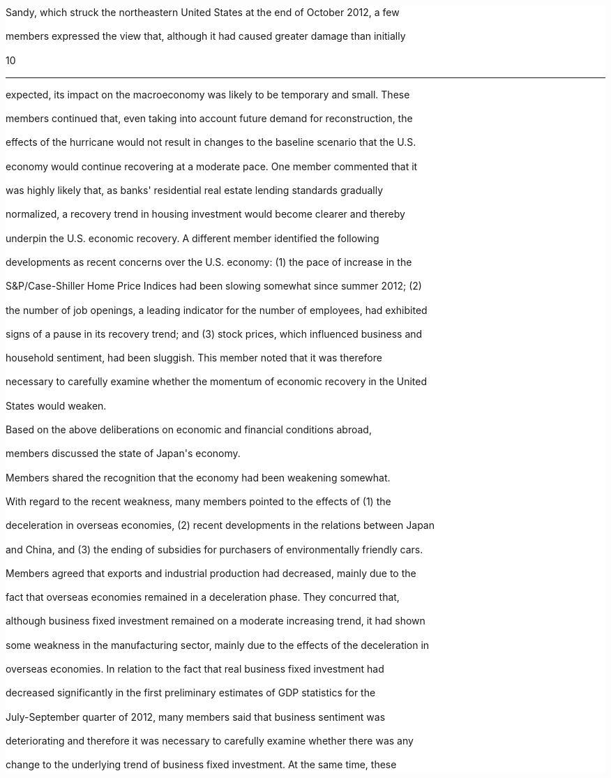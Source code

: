 Sandy, which struck the northeastern United States at the end of October 2012, a few

members expressed the view that, although it had caused greater damage than initially

10


-----

expected, its impact on the macroeconomy was likely to be temporary and small. These

members continued that, even taking into account future demand for reconstruction, the

effects of the hurricane would not result in changes to the baseline scenario that the U.S.

economy would continue recovering at a moderate pace. One member commented that it

was highly likely that, as banks' residential real estate lending standards gradually

normalized, a recovery trend in housing investment would become clearer and thereby

underpin the U.S. economic recovery. A different member identified the following

developments as recent concerns over the U.S. economy: (1) the pace of increase in the

S&P/Case-Shiller Home Price Indices had been slowing somewhat since summer 2012; (2)

the number of job openings, a leading indicator for the number of employees, had exhibited

signs of a pause in its recovery trend; and (3) stock prices, which influenced business and

household sentiment, had been sluggish. This member noted that it was therefore

necessary to carefully examine whether the momentum of economic recovery in the United

States would weaken.

Based on the above deliberations on economic and financial conditions abroad,

members discussed the state of Japan's economy.

Members shared the recognition that the economy had been weakening somewhat.

With regard to the recent weakness, many members pointed to the effects of (1) the

deceleration in overseas economies, (2) recent developments in the relations between Japan

and China, and (3) the ending of subsidies for purchasers of environmentally friendly cars.

Members agreed that exports and industrial production had decreased, mainly due to the

fact that overseas economies remained in a deceleration phase. They concurred that,

although business fixed investment remained on a moderate increasing trend, it had shown

some weakness in the manufacturing sector, mainly due to the effects of the deceleration in

overseas economies. In relation to the fact that real business fixed investment had

decreased significantly in the first preliminary estimates of GDP statistics for the

July-September quarter of 2012, many members said that business sentiment was

deteriorating and therefore it was necessary to carefully examine whether there was any

change to the underlying trend of business fixed investment. At the same time, these
